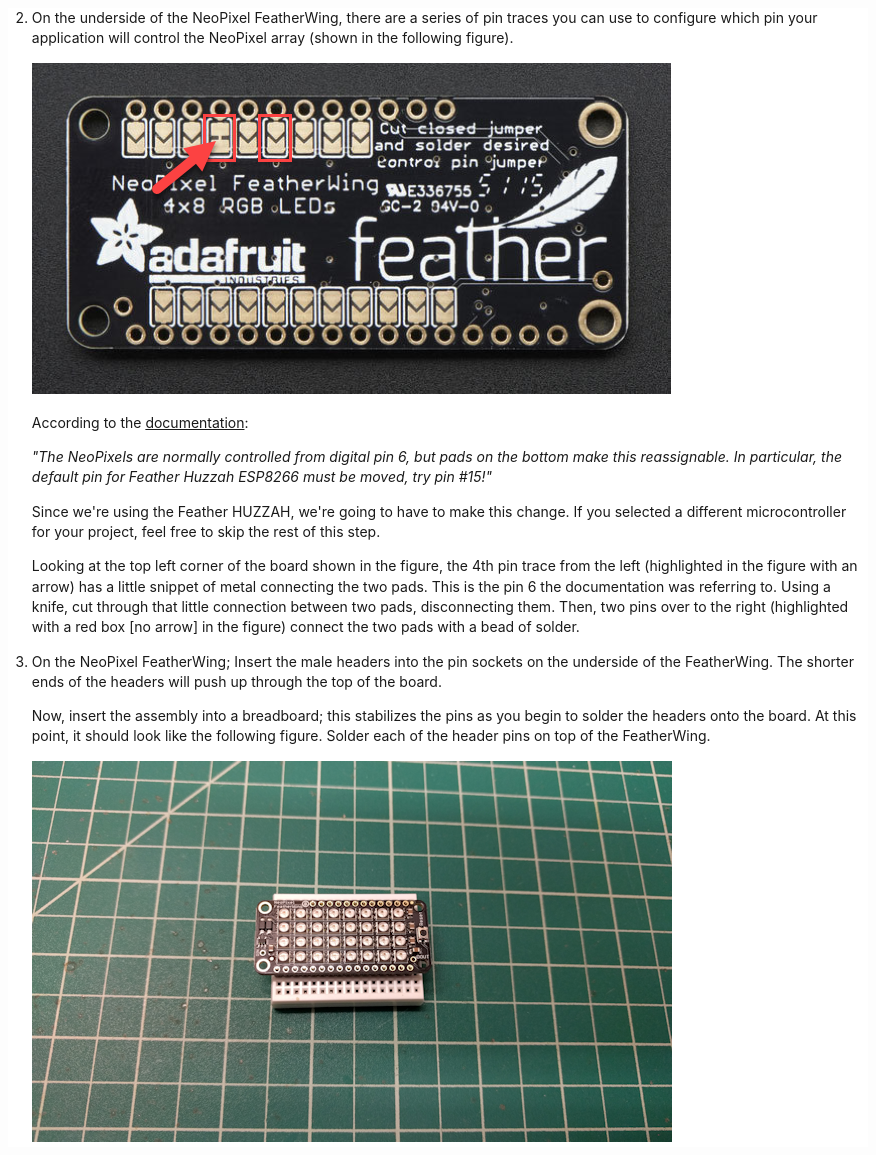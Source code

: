 2.	On the underside of the NeoPixel FeatherWing, there are a series of pin traces you can use to configure which pin your application will control the NeoPixel array (shown in the following figure). 

	![NeoPixel FeatherWing Pin Traces](images/figure-03.png)

	According to the [documentation](https://learn.adafruit.com/adafruit-neopixel-featherwing/pinouts): 
	
	*"The NeoPixels are normally controlled from digital pin 6, but pads on the bottom make this reassignable. In particular, the default pin for Feather Huzzah ESP8266 must be moved, try pin #15!"*

	Since we're using the Feather HUZZAH, we're going to have to make this change. If you selected a different microcontroller for your project, feel free to skip the rest of this step. 

	Looking at the top left corner of the board shown in the figure, the 4th pin trace from the left (highlighted in the figure with an arrow) has a little snippet of metal connecting the two pads. This is the pin 6 the documentation was referring to. Using a knife, cut through that little connection between two pads, disconnecting them. Then, two pins over to the right (highlighted with a red box [no arrow] in the figure) connect the two pads with a bead of solder.

3.	On the NeoPixel FeatherWing; Insert the male headers into the pin sockets on the underside of the FeatherWing. The shorter ends of the headers will push up through the top of the board.
	
	Now, insert the assembly into a breadboard; this stabilizes the pins as you begin to solder the headers onto the board. At this point, it should look like the following figure. Solder each of the header pins on top of the FeatherWing.

	![Soldering the Headers on the NeoPixel FeatherWing](images/figure-04.png)
